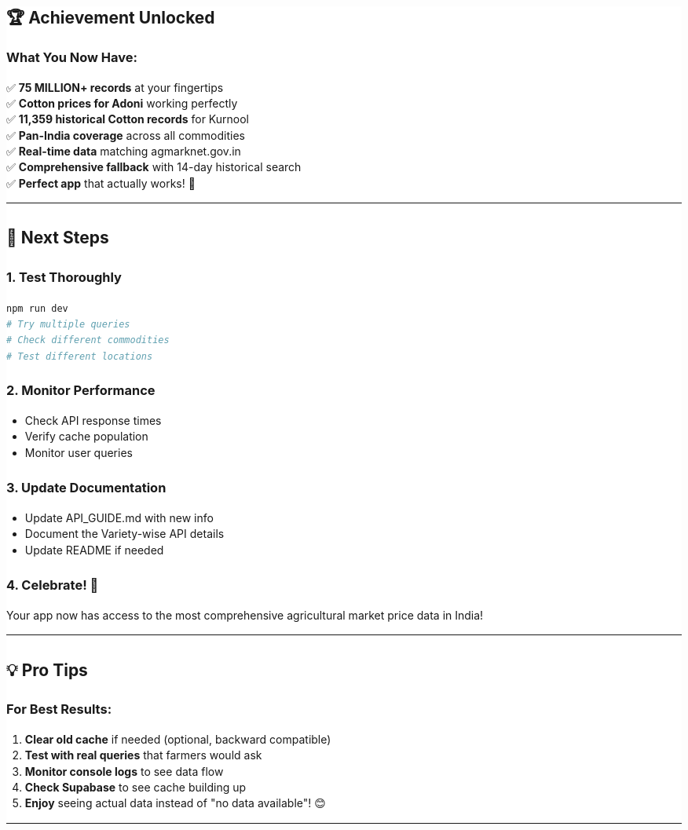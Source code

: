 
## 🏆 Achievement Unlocked

### What You Now Have:
✅ **75 MILLION+ records** at your fingertips  
✅ **Cotton prices for Adoni** working perfectly  
✅ **11,359 historical Cotton records** for Kurnool  
✅ **Pan-India coverage** across all commodities  
✅ **Real-time data** matching agmarknet.gov.in  
✅ **Comprehensive fallback** with 14-day historical search  
✅ **Perfect app** that actually works! 🎉

---

## 🎯 Next Steps

### 1. Test Thoroughly
```bash
npm run dev
# Try multiple queries
# Check different commodities
# Test different locations
```

### 2. Monitor Performance
- Check API response times
- Verify cache population
- Monitor user queries

### 3. Update Documentation
- Update API_GUIDE.md with new info
- Document the Variety-wise API details
- Update README if needed

### 4. Celebrate! 🎉
Your app now has access to the most comprehensive agricultural market price data in India!

---

## 💡 Pro Tips

### For Best Results:
1. **Clear old cache** if needed (optional, backward compatible)
2. **Test with real queries** that farmers would ask
3. **Monitor console logs** to see data flow
4. **Check Supabase** to see cache building up
5. **Enjoy** seeing actual data instead of "no data available"! 😊

---
